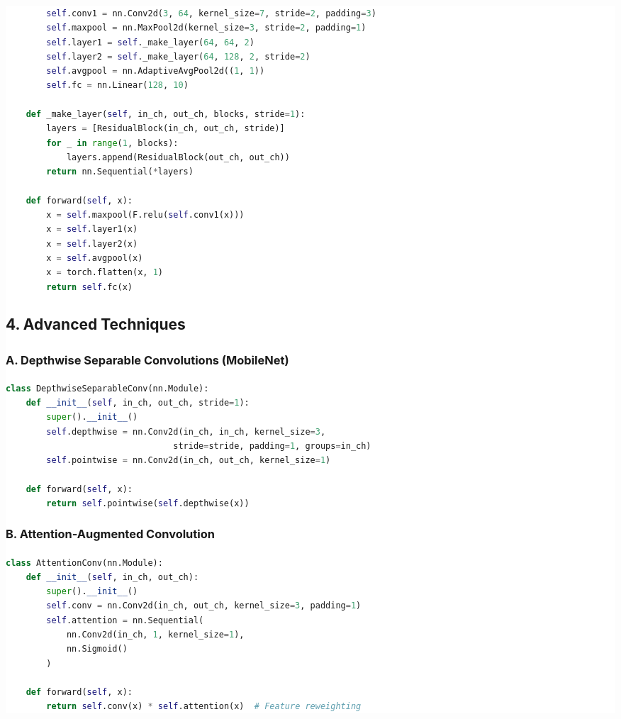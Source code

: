 ```python
        self.conv1 = nn.Conv2d(3, 64, kernel_size=7, stride=2, padding=3)
        self.maxpool = nn.MaxPool2d(kernel_size=3, stride=2, padding=1)
        self.layer1 = self._make_layer(64, 64, 2)
        self.layer2 = self._make_layer(64, 128, 2, stride=2)
        self.avgpool = nn.AdaptiveAvgPool2d((1, 1))
        self.fc = nn.Linear(128, 10)
  
    def _make_layer(self, in_ch, out_ch, blocks, stride=1):
        layers = [ResidualBlock(in_ch, out_ch, stride)]
        for _ in range(1, blocks):
            layers.append(ResidualBlock(out_ch, out_ch))
        return nn.Sequential(*layers)
  
    def forward(self, x):
        x = self.maxpool(F.relu(self.conv1(x)))
        x = self.layer1(x)
        x = self.layer2(x)
        x = self.avgpool(x)
        x = torch.flatten(x, 1)
        return self.fc(x)
```

## **4. Advanced Techniques**

### **A. Depthwise Separable Convolutions (MobileNet)**

```python
class DepthwiseSeparableConv(nn.Module):
    def __init__(self, in_ch, out_ch, stride=1):
        super().__init__()
        self.depthwise = nn.Conv2d(in_ch, in_ch, kernel_size=3, 
                                 stride=stride, padding=1, groups=in_ch)
        self.pointwise = nn.Conv2d(in_ch, out_ch, kernel_size=1)
  
    def forward(self, x):
        return self.pointwise(self.depthwise(x))
```

### **B. Attention-Augmented Convolution**

```python
class AttentionConv(nn.Module):
    def __init__(self, in_ch, out_ch):
        super().__init__()
        self.conv = nn.Conv2d(in_ch, out_ch, kernel_size=3, padding=1)
        self.attention = nn.Sequential(
            nn.Conv2d(in_ch, 1, kernel_size=1),
            nn.Sigmoid()
        )
  
    def forward(self, x):
        return self.conv(x) * self.attention(x)  # Feature reweighting
```
